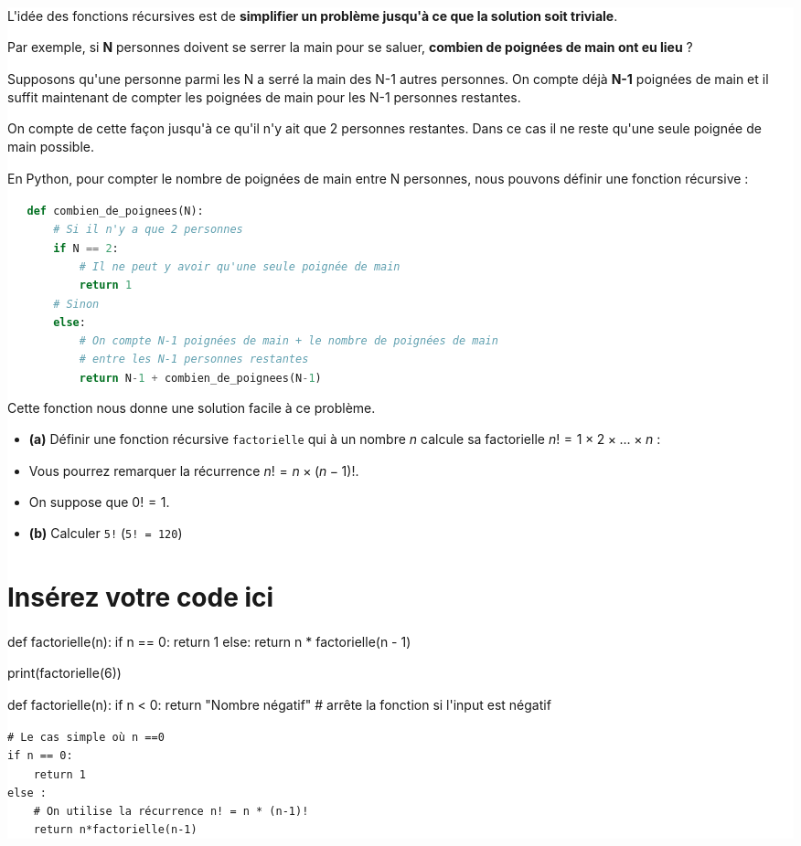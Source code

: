 L'idée des fonctions récursives est de **simplifier un problème jusqu'à ce que la solution soit triviale**.

Par exemple, si **N** personnes doivent se serrer la main pour se saluer, **combien de poignées de main ont eu lieu** ?

Supposons qu'une personne parmi les N a serré la main des N-1 autres personnes. On compte déjà **N-1** poignées de main et il suffit maintenant de compter les poignées de main pour les N-1 personnes restantes.

On compte de cette façon jusqu'à ce qu'il n'y ait que 2 personnes restantes. Dans ce cas il ne reste qu'une seule poignée de main possible.

En Python, pour compter le nombre de poignées de main entre N personnes, nous pouvons définir une fonction récursive :

```python
   def combien_de_poignees(N):
       # Si il n'y a que 2 personnes
       if N == 2:
           # Il ne peut y avoir qu'une seule poignée de main
           return 1
       # Sinon
       else:
           # On compte N-1 poignées de main + le nombre de poignées de main
           # entre les N-1 personnes restantes
           return N-1 + combien_de_poignees(N-1)
```

Cette fonction nous donne une solution facile à ce problème.

- **(a)** Définir une fonction récursive `factorielle` qui à un nombre $n$ calcule sa factorielle $n! = 1 \times 2 \times ... \times n$ :
- Vous pourrez remarquer la récurrence $n! = n \times (n-1)!$.

- On suppose que $0! = 1$.

- **(b)** Calculer `5!` (`5! = 120`)

# Insérez votre code ici

def factorielle(n):
if n == 0:
return 1
else:
return n \* factorielle(n - 1)

print(factorielle(6))

def factorielle(n):
if n < 0:
return "Nombre négatif" # arrête la fonction si l'input est négatif

    # Le cas simple où n ==0
    if n == 0:
        return 1
    else :
        # On utilise la récurrence n! = n * (n-1)!
        return n*factorielle(n-1)
